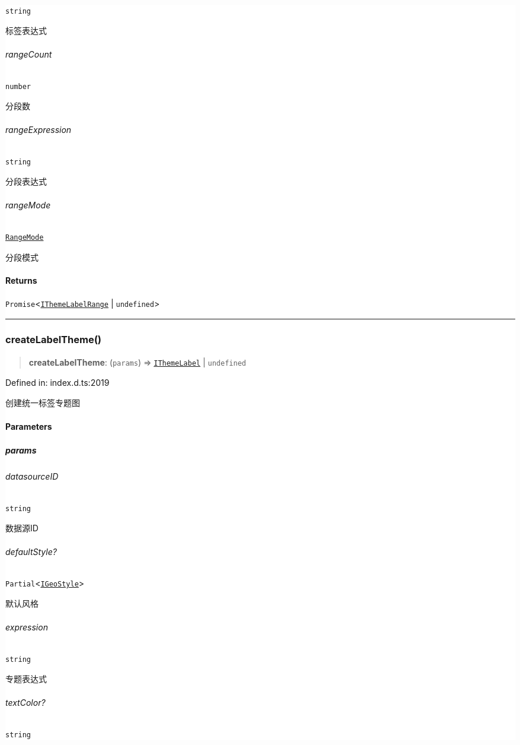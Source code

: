 `string`

标签表达式

###### rangeCount

`number`

分段数

###### rangeExpression

`string`

分段表达式

###### rangeMode

[`RangeMode`](../enumerations/RangeMode.md)

分段模式

#### Returns

`Promise`\<[`IThemeLabelRange`](../interfaces/IThemeLabelRange.md) \| `undefined`\>

***

### createLabelTheme()

> **createLabelTheme**: (`params`) => [`IThemeLabel`](../interfaces/IThemeLabel.md) \| `undefined`

Defined in: index.d.ts:2019

创建统一标签专题图

#### Parameters

##### params

###### datasourceID

`string`

数据源ID

###### defaultStyle?

`Partial`\<[`IGeoStyle`](IGeoStyle.md)\>

默认风格

###### expression

`string`

专题表达式

###### textColor?

`string`
